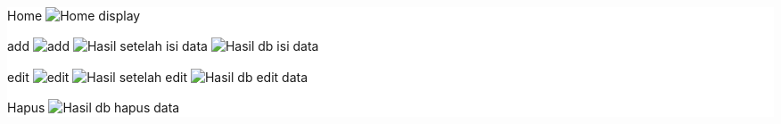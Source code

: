 Home
<img width="1440" alt="Home display" src="https://github.com/user-attachments/assets/51e0a6be-0f8d-4e98-b1f3-7395c6612483">

add
<img width="1440" alt="add" src="https://github.com/user-attachments/assets/788bc70f-8ee1-4ae5-99dc-9d04b696211b">
<img width="1440" alt="Hasil setelah isi data" src="https://github.com/user-attachments/assets/516e52ba-d097-4475-a91e-b0c2d4313fc1">
<img width="1320" alt="Hasil db isi data" src="https://github.com/user-attachments/assets/a5410bef-eca3-4d9a-ba89-c00c9a5c1de4">

edit
<img width="1440" alt="edit" src="https://github.com/user-attachments/assets/12b9dd81-b630-4803-b41d-84b50679006d">
<img width="1440" alt="Hasil setelah edit" src="https://github.com/user-attachments/assets/446c9269-48c6-4cd0-9a2e-6509e2827afa">
<img width="1440" alt="Hasil db edit data" src="https://github.com/user-attachments/assets/407f7c7c-ea56-4fbb-a7c9-765336226aa2">

Hapus
![Hasil db hapus data](https://github.com/user-attachments/assets/e66301a3-63c4-4221-9272-4e18c468f08a)
